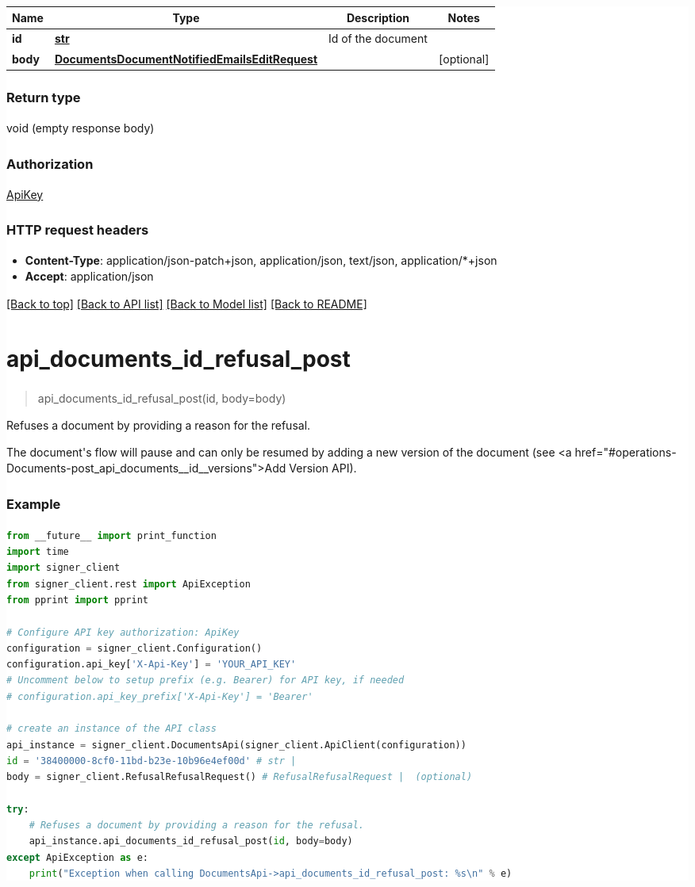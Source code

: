 Name | Type | Description  | Notes
------------- | ------------- | ------------- | -------------
 **id** | [**str**](.md)| Id of the document | 
 **body** | [**DocumentsDocumentNotifiedEmailsEditRequest**](DocumentsDocumentNotifiedEmailsEditRequest.md)|  | [optional] 

### Return type

void (empty response body)

### Authorization

[ApiKey](../README.md#ApiKey)

### HTTP request headers

 - **Content-Type**: application/json-patch+json, application/json, text/json, application/*+json
 - **Accept**: application/json

[[Back to top]](#) [[Back to API list]](../README.md#documentation-for-api-endpoints) [[Back to Model list]](../README.md#documentation-for-models) [[Back to README]](../README.md)

# **api_documents_id_refusal_post**
> api_documents_id_refusal_post(id, body=body)

Refuses a document by providing a reason for the refusal.

The document's flow will pause and can only be resumed by adding a new version of the document (see <a href=\"#operations-Documents-post_api_documents__id__versions\">Add Version API</a>).

### Example
```python
from __future__ import print_function
import time
import signer_client
from signer_client.rest import ApiException
from pprint import pprint

# Configure API key authorization: ApiKey
configuration = signer_client.Configuration()
configuration.api_key['X-Api-Key'] = 'YOUR_API_KEY'
# Uncomment below to setup prefix (e.g. Bearer) for API key, if needed
# configuration.api_key_prefix['X-Api-Key'] = 'Bearer'

# create an instance of the API class
api_instance = signer_client.DocumentsApi(signer_client.ApiClient(configuration))
id = '38400000-8cf0-11bd-b23e-10b96e4ef00d' # str | 
body = signer_client.RefusalRefusalRequest() # RefusalRefusalRequest |  (optional)

try:
    # Refuses a document by providing a reason for the refusal.
    api_instance.api_documents_id_refusal_post(id, body=body)
except ApiException as e:
    print("Exception when calling DocumentsApi->api_documents_id_refusal_post: %s\n" % e)
```
